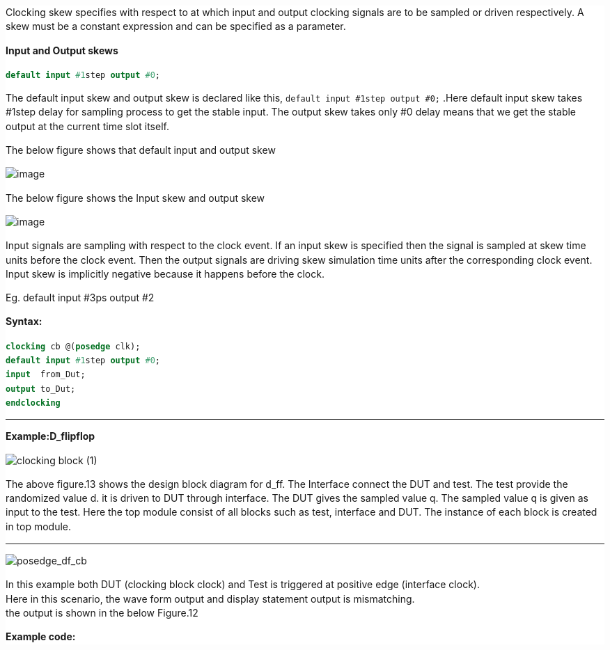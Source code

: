 Clocking skew specifies  with respect to at which input and output clocking signals are to be sampled or driven respectively. A skew must be a constant expression and can be specified as a parameter.   

**Input and Output skews**   
``` systemverilog 
default input #1step output #0;
```
The default input skew and output skew is declared  like this,  `default input #1step output #0;` .Here default input skew takes #1step delay for sampling process to get the stable input. The output skew takes only #0 delay means that we get the stable output at the current time slot itself.     

The below  figure shows that default input and output skew 

![image](https://user-images.githubusercontent.com/110484152/192749942-5cd2b731-ca24-47b4-83bf-1d92255b4282.png)

The below figure shows the Input skew and output skew    

![image](https://user-images.githubusercontent.com/110484152/188549973-1030d92b-3525-460f-a83a-eb51cc694689.png)  

Input  signals are sampling with respect to the clock event. If an input skew is specified then the signal is sampled at skew time units before the clock event. Then the  output signals are driving skew simulation time units after the corresponding clock event. Input  skew is implicitly negative because it happens before the clock.   

Eg. default input #3ps output #2

**Syntax:**    
```systemverilog
clocking cb @(posedge clk); 
default input #1step output #0;
input  from_Dut; 
output to_Dut; 
endclocking     
```
---

**Example:D_flipflop**

![clocking block (1)](https://user-images.githubusercontent.com/110412474/192989538-bd811dba-1f46-4f29-908b-7ae59a4b500f.jpg)

                 
The above figure.13 shows the design block diagram for d_ff. The Interface connect the DUT and test. The test provide the randomized value d. it is driven to DUT through interface. The DUT gives the sampled value q. The sampled value q is given as input to the test. Here the top module consist of all blocks such as test, interface and DUT. The instance of each block is created in top module. 

---


![posedge_df_cb](https://user-images.githubusercontent.com/110448382/190957995-a87993b5-0aeb-491f-80b4-caf6775d81ff.png)

In this example both DUT (clocking block clock) and Test is triggered at positive edge (interface clock).  
Here in this scenario, the wave form output and display statement output is mismatching.  
the output is shown in the below Figure.12

**Example code:**
